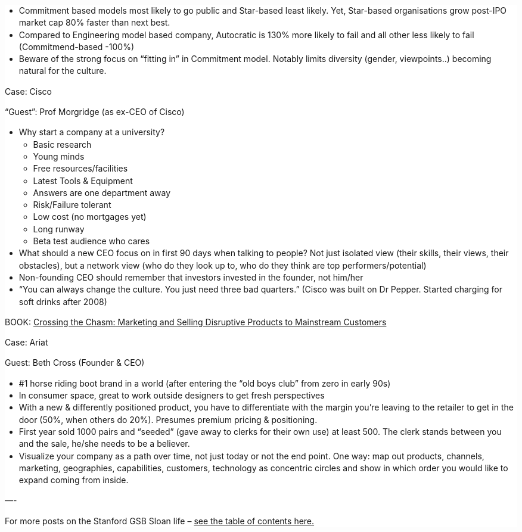   * Commitment based models most likely to go public and Star-based least likely. Yet, Star-based organisations grow post-IPO market cap 80% faster than next best.
  * Compared to Engineering model based company, Autocratic is 130% more likely to fail and all other less likely to fail (Commitmend-based -100%)
  * Beware of the strong focus on &#8220;fitting in&#8221; in Commitment model. Notably limits diversity (gender, viewpoints..) becoming natural for the culture.

Case: Cisco
  
&#8220;Guest&#8221;: Prof Morgridge (as ex-CEO of Cisco)

  * Why start a company at a university? 
      * Basic research
      * Young minds
      * Free resources/facilities
      * Latest Tools & Equipment
      * Answers are one department away
      * Risk/Failure tolerant
      * Low cost (no mortgages yet)
      * Long runway
      * Beta test audience who cares
  * What should a new CEO focus on in first 90 days when talking to people? Not just isolated view (their skills, their views, their obstacles), but a network view (who do they look up to, who do they think are top performers/potential)
  * Non-founding CEO should remember that investors invested in the founder, not him/her
  * &#8220;You can always change the culture. You just need three bad quarters.&#8221; (Cisco was built on Dr Pepper. Started charging for soft drinks after 2008)

BOOK: [Crossing the Chasm: Marketing and Selling Disruptive Products to Mainstream Customers][23]

Case: Ariat
  
Guest: Beth Cross (Founder & CEO)

  * #1 horse riding boot brand in a world (after entering the &#8220;old boys club&#8221; from zero in early 90s)
  * In consumer space, great to work outside designers to get fresh perspectives
  * With a new & differently positioned product, you have to differentiate with the margin you&#8217;re leaving to the retailer to get in the door (50%, when others do 20%). Presumes premium pricing & positioning.
  * First year sold 1000 pairs and &#8220;seeded&#8221; (gave away to clerks for their own use) at least 500. The clerk stands between you and the sale, he/she needs to be a believer.
  * Visualize your company as a path over time, not just today or not the end point. One way: map out products, channels, marketing, geographies, capabilities, customers, technology as concentric circles and show in which order you would like to expand coming from inside.

&#8212;-

For more posts on the Stanford GSB Sloan life – [see the table of contents here.][24]

<iframe src="http://www.facebook.com/plugins/like.php?href=http%3A%2F%2Fsten.tamkivi.com%2F2013%2F05%2Fweek-37-small-world-churn-measuring-sales-startup-hr%2F&layout=standard&show_faces=true&width=450&action=like&colorscheme=light&height=80" scrolling="no" frameborder="0" style="border:none; overflow:hidden; width:450px; height:80px;" allowTransparency="true"></iframe>

 [1]: http://www.gsb.stanford.edu/users/mrajan
 [2]: http://en.wikipedia.org/wiki/Small-world_experiment
 [3]: http://en.wikipedia.org/wiki/Duncan_J._Watts
 [4]: http://en.wikipedia.org/wiki/Preferential_attachment
 [5]: http://www.linkedin.com/in/rivera
 [6]: http://en.wikipedia.org/wiki/Minimal_group_paradigm
 [7]: http://en.wikipedia.org/wiki/RFM
 [8]: http://sten.tamkivi.com/wp-content/uploads/2013/05/gain-chart.png
 [9]: http://en.wikipedia.org/wiki/Logistic_regression
 [10]: http://en.wikipedia.org/wiki/Decision_tree
 [11]: http://en.wikipedia.org/wiki/Neural_network
 [12]: http://www.timingsolution.com/TS/Articles/sunspot/
 [13]: http://en.wikipedia.org/wiki/Stepwise_regression
 [14]: http://en.wikipedia.org/wiki/Demand_forecasting
 [15]: http://en.wikipedia.org/wiki/Calculating_demand_forecast_accuracy
 [16]: http://www.amazon.com/gp/product/0071765735/ref=as_li_ss_tl?ie=UTF8&camp=1789&creative=390957&creativeASIN=0071765735&linkCode=as2&tag=seikatsu-20
 [17]: http://peter.a16z.com/2013/04/29/building-a-culture-that-works/
 [18]: http://en.wikipedia.org/wiki/Herrmann_Brain_Dominance_Instrument
 [19]: http://www.imdb.com/title/tt0104348/
 [20]: http://hbr.org/product/a/an/CMR225-PDF-ENG?cm_sp=doi-_-case-_-CMR225-PDF-ENG&referral=00103
 [21]: http://www.gsb.stanford.edu/ces/research/specproject.html
 [22]: http://sten.tamkivi.com/2012/12/founders-dilemmas-quantified/
 [23]: http://www.amazon.com/gp/product/0060517123/ref=as_li_ss_tl?ie=UTF8&camp=1789&creative=390957&creativeASIN=0060517123&linkCode=as2&tag=seikatsu-20
 [24]: http://sten.tamkivi.com/stanford-sloan-2013/